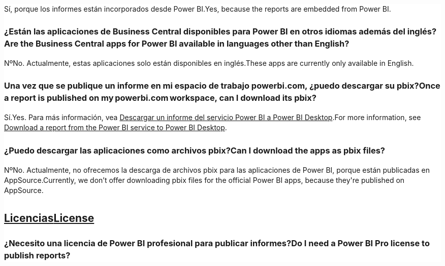 <span data-ttu-id="1f863-108">Sí, porque los informes están incorporados desde Power BI.</span><span class="sxs-lookup"><span data-stu-id="1f863-108">Yes, because the reports are embedded from Power BI.</span></span>


### <a name="are-the-business-central-apps-for-power-bi-available-in-languages-other-than-english"></a><span data-ttu-id="1f863-109">¿Están las aplicaciones de Business Central disponibles para Power BI en otros idiomas además del inglés?</span><span class="sxs-lookup"><span data-stu-id="1f863-109">Are the Business Central apps for Power BI available in languages other than English?</span></span>

<span data-ttu-id="1f863-110">Nº</span><span class="sxs-lookup"><span data-stu-id="1f863-110">No.</span></span> <span data-ttu-id="1f863-111">Actualmente, estas aplicaciones solo están disponibles en inglés.</span><span class="sxs-lookup"><span data-stu-id="1f863-111">These apps are currently only available in English.</span></span>


### <a name="once-a-report-is-published-on-mypowerbicomworkspace-can-i-download-its-pbix"></a><span data-ttu-id="1f863-112">Una vez que se publique un informe en mi espacio de trabajo powerbi.com, ¿puedo descargar su pbix?</span><span class="sxs-lookup"><span data-stu-id="1f863-112">Once a report is published on my powerbi.com workspace, can I download its pbix?</span></span> 

<span data-ttu-id="1f863-113">Sí.</span><span class="sxs-lookup"><span data-stu-id="1f863-113">Yes.</span></span> <span data-ttu-id="1f863-114">Para más información, vea [Descargar un informe del servicio Power BI a Power BI Desktop](/power-bi/create-reports/service-export-to-pbix).</span><span class="sxs-lookup"><span data-stu-id="1f863-114">For more information, see [Download a report from the Power BI service to Power BI Desktop](/power-bi/create-reports/service-export-to-pbix).</span></span>  


### <a name="can-i-download-the-apps-as-pbix-files"></a><span data-ttu-id="1f863-115">¿Puedo descargar las aplicaciones como archivos pbix?</span><span class="sxs-lookup"><span data-stu-id="1f863-115">Can I download the apps as pbix files?</span></span> 

<span data-ttu-id="1f863-116">Nº</span><span class="sxs-lookup"><span data-stu-id="1f863-116">No.</span></span> <span data-ttu-id="1f863-117">Actualmente, no ofrecemos la descarga de archivos pbix para las aplicaciones de Power BI, porque están publicadas en AppSource.</span><span class="sxs-lookup"><span data-stu-id="1f863-117">Currently, we don’t offer downloading pbix files for the official Power BI apps, because they're published on AppSource.</span></span>

## <a name="license"></a>[<span data-ttu-id="1f863-118">Licencias</span><span class="sxs-lookup"><span data-stu-id="1f863-118">License</span></span>](#tab/license)


### <a name="do-i-need-a-power-bi-pro-license-to-publish-reports"></a><span data-ttu-id="1f863-119">¿Necesito una licencia de Power BI profesional para publicar informes?</span><span class="sxs-lookup"><span data-stu-id="1f863-119">Do I need a Power BI Pro license to publish reports?</span></span> 
